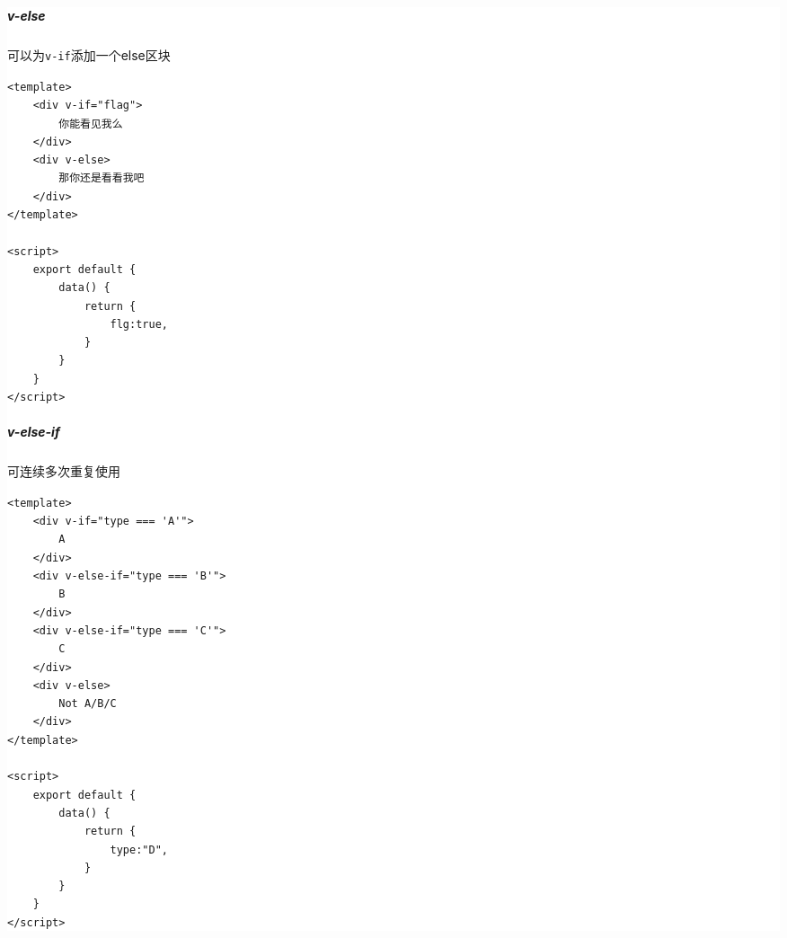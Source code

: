 ##### v-else

可以为`v-if`添加一个else区块

```vue
<template>
	<div v-if="flag">
        你能看见我么
    </div>
	<div v-else>
        那你还是看看我吧
    </div>
</template>

<script>
    export default {
        data() {
            return {
                flg:true,
            }
        }
    }
</script>
```

##### v-else-if

可连续多次重复使用

```vue
<template>
	<div v-if="type === 'A'">
        A
    </div>
	<div v-else-if="type === 'B'">
        B
    </div>
	<div v-else-if="type === 'C'">
        C
    </div>
	<div v-else>
        Not A/B/C
    </div>
</template>

<script>
    export default {
        data() {
            return {
                type:"D",
            }
        }
    }
</script>
```
